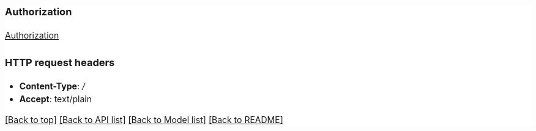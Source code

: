 ### Authorization

[Authorization](../README.md#Authorization)

### HTTP request headers

 - **Content-Type**: */*
 - **Accept**: text/plain

[[Back to top]](#) [[Back to API list]](../README.md#documentation-for-api-endpoints) [[Back to Model list]](../README.md#documentation-for-models) [[Back to README]](../README.md)

